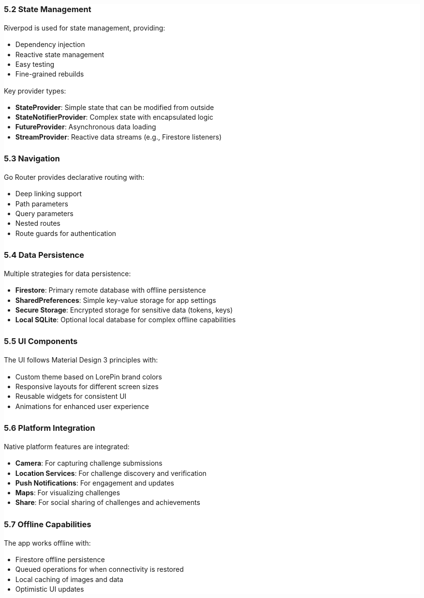 ### 5.2 State Management

Riverpod is used for state management, providing:
- Dependency injection
- Reactive state management
- Easy testing
- Fine-grained rebuilds

Key provider types:
- **StateProvider**: Simple state that can be modified from outside
- **StateNotifierProvider**: Complex state with encapsulated logic
- **FutureProvider**: Asynchronous data loading
- **StreamProvider**: Reactive data streams (e.g., Firestore listeners)

### 5.3 Navigation

Go Router provides declarative routing with:
- Deep linking support
- Path parameters
- Query parameters
- Nested routes
- Route guards for authentication

### 5.4 Data Persistence

Multiple strategies for data persistence:
- **Firestore**: Primary remote database with offline persistence
- **SharedPreferences**: Simple key-value storage for app settings
- **Secure Storage**: Encrypted storage for sensitive data (tokens, keys)
- **Local SQLite**: Optional local database for complex offline capabilities

### 5.5 UI Components

The UI follows Material Design 3 principles with:
- Custom theme based on LorePin brand colors
- Responsive layouts for different screen sizes
- Reusable widgets for consistent UI
- Animations for enhanced user experience

### 5.6 Platform Integration

Native platform features are integrated:
- **Camera**: For capturing challenge submissions
- **Location Services**: For challenge discovery and verification
- **Push Notifications**: For engagement and updates
- **Maps**: For visualizing challenges
- **Share**: For social sharing of challenges and achievements

### 5.7 Offline Capabilities

The app works offline with:
- Firestore offline persistence
- Queued operations for when connectivity is restored
- Local caching of images and data
- Optimistic UI updates
